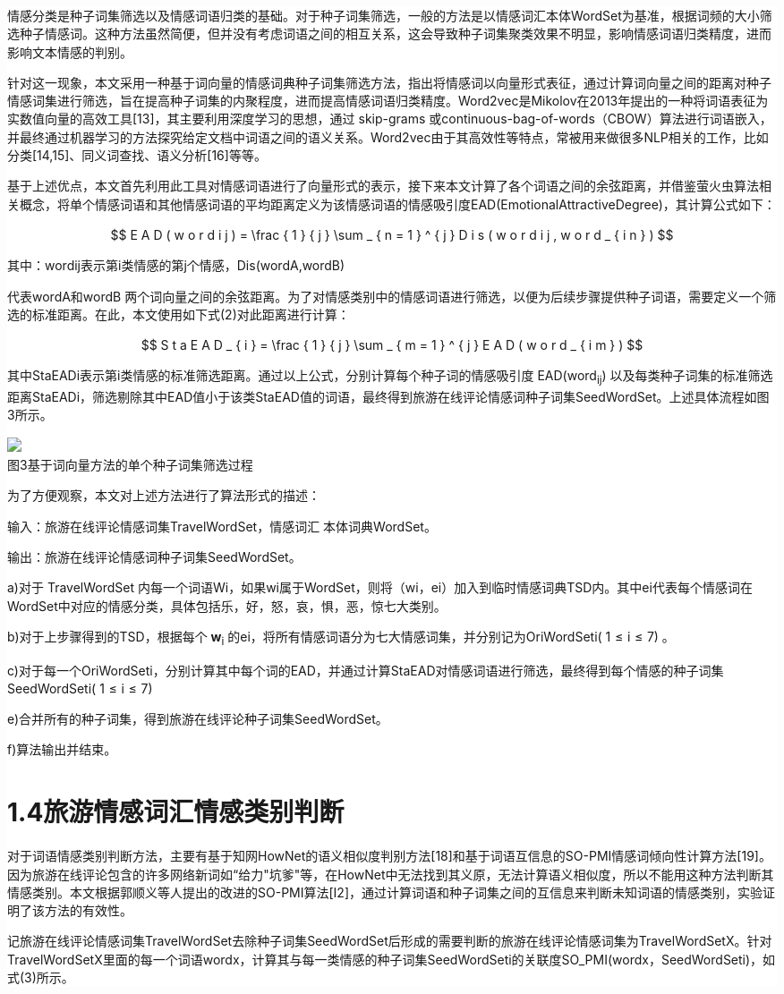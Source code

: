 情感分类是种子词集筛选以及情感词语归类的基础。对于种子词集筛选，一般的方法是以情感词汇本体WordSet为基准，根据词频的大小筛选种子情感词。这种方法虽然简便，但并没有考虑词语之间的相互关系，这会导致种子词集聚类效果不明显，影响情感词语归类精度，进而影响文本情感的判别。

针对这一现象，本文采用一种基于词向量的情感词典种子词集筛选方法，指出将情感词以向量形式表征，通过计算词向量之间的距离对种子情感词集进行筛选，旨在提高种子词集的内聚程度，进而提高情感词语归类精度。Word2vec是Mikolov在2013年提出的一种将词语表征为实数值向量的高效工具[13]，其主要利用深度学习的思想，通过 skip-grams 或continuous-bag-of-words（CBOW）算法进行词语嵌入，并最终通过机器学习的方法探究给定文档中词语之间的语义关系。Word2vec由于其高效性等特点，常被用来做很多NLP相关的工作，比如分类[14,15]、同义词查找、语义分析[16]等等。

基于上述优点，本文首先利用此工具对情感词语进行了向量形式的表示，接下来本文计算了各个词语之间的余弦距离，并借鉴萤火虫算法相关概念，将单个情感词语和其他情感词语的平均距离定义为该情感词语的情感吸引度EAD(EmotionalAttractiveDegree)，其计算公式如下：

$$
E A D ( w o r d i j ) = \frac { 1 } { j } \sum _ { n = 1 } ^ { j } D i s ( w o r d i j , w o r d _ { i n } )
$$

其中：wordij表示第i类情感的第j个情感，Dis(wordA,wordB)

代表wordA和wordB 两个词向量之间的余弦距离。为了对情感类别中的情感词语进行筛选，以便为后续步骤提供种子词语，需要定义一个筛选的标准距离。在此，本文使用如下式(2)对此距离进行计算：

$$
S t a E A D _ { i } = \frac { 1 } { j } \sum _ { m = 1 } ^ { j } E A D ( w o r d _ { i m } )
$$

其中StaEADi表示第i类情感的标准筛选距离。通过以上公式，分别计算每个种子词的情感吸引度 ${ \mathrm { E A D } } ( { \mathrm { w o r d } } _ { \mathrm { i j } } )$ 以及每类种子词集的标准筛选距离StaEADi，筛选剔除其中EAD值小于该类StaEAD值的词语，最终得到旅游在线评论情感词种子词集SeedWordSet。上述具体流程如图3所示。

![](images/2e8d187e61444c78912dcee6e1489a94878f54b1b9b05f967e636860f1dfa346.jpg)  
图3基于词向量方法的单个种子词集筛选过程

为了方便观察，本文对上述方法进行了算法形式的描述：

输入：旅游在线评论情感词集TravelWordSet，情感词汇 本体词典WordSet。

输出：旅游在线评论情感词种子词集SeedWordSet。

a)对于 TravelWordSet 内每一个词语Wi，如果wi属于WordSet，则将（wi，ei）加入到临时情感词典TSD内。其中ei代表每个情感词在WordSet中对应的情感分类，具体包括乐，好，怒，哀，惧，恶，惊七大类别。

b)对于上步骤得到的TSD，根据每个 $\mathbf { w } _ { \mathrm { i } }$ 的ei，将所有情感词语分为七大情感词集，并分别记为OriWordSeti( $1 { \le } \mathrm { i } { \le } 7 )$ 。

c)对于每一个OriWordSeti，分别计算其中每个词的EAD，并通过计算StaEAD对情感词语进行筛选，最终得到每个情感的种子词集SeedWordSeti( $1 { \le } \mathrm { i } { \le } 7 )$

e)合并所有的种子词集，得到旅游在线评论种子词集SeedWordSet。

f)算法输出并结束。

# 1.4旅游情感词汇情感类别判断

对于词语情感类别判断方法，主要有基于知网HowNet的语义相似度判别方法[18]和基于词语互信息的SO-PMI情感词倾向性计算方法[19]。因为旅游在线评论包含的许多网络新词如“给力"坑爹"等，在HowNet中无法找到其义原，无法计算语义相似度，所以不能用这种方法判断其情感类别。本文根据郭顺义等人提出的改进的SO-PMI算法[I2]，通过计算词语和种子词集之间的互信息来判断未知词语的情感类别，实验证明了该方法的有效性。

记旅游在线评论情感词集TravelWordSet去除种子词集SeedWordSet后形成的需要判断的旅游在线评论情感词集为TravelWordSetX。针对TravelWordSetX里面的每一个词语wordx，计算其与每一类情感的种子词集SeedWordSeti的关联度SO_PMI(wordx，SeedWordSeti)，如式(3)所示。
